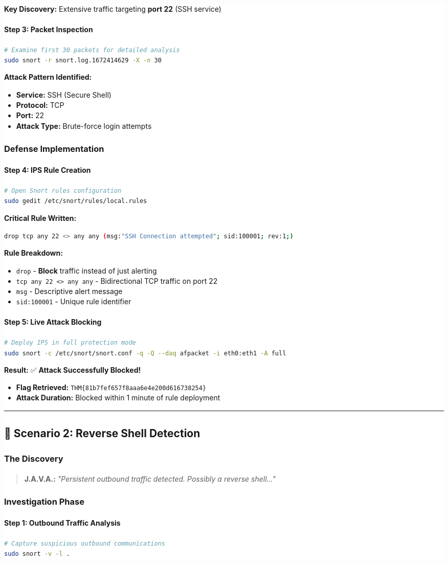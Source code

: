 **Key Discovery:** Extensive traffic targeting **port 22** (SSH service)

#### Step 3: Packet Inspection
```bash
# Examine first 30 packets for detailed analysis
sudo snort -r snort.log.1672414629 -X -n 30
```

**Attack Pattern Identified:**
- **Service:** SSH (Secure Shell)
- **Protocol:** TCP
- **Port:** 22
- **Attack Type:** Brute-force login attempts

### **Defense Implementation**

#### Step 4: IPS Rule Creation
```bash
# Open Snort rules configuration
sudo gedit /etc/snort/rules/local.rules
```

**Critical Rule Written:**
```bash
drop tcp any 22 <> any any (msg:"SSH Connection attempted"; sid:100001; rev:1;)
```

**Rule Breakdown:**
- `drop` - **Block** traffic instead of just alerting
- `tcp any 22 <> any any` - Bidirectional TCP traffic on port 22
- `msg` - Descriptive alert message
- `sid:100001` - Unique rule identifier

#### Step 5: Live Attack Blocking
```bash
# Deploy IPS in full protection mode
sudo snort -c /etc/snort/snort.conf -q -Q --daq afpacket -i eth0:eth1 -A full
```

**Result:** ✅ **Attack Successfully Blocked!**
- **Flag Retrieved:** `THM{81b7fef657f8aaa6e4e200d616738254}`
- **Attack Duration:** Blocked within 1 minute of rule deployment

---

## 🔄 Scenario 2: Reverse Shell Detection

### **The Discovery**
> **J.A.V.A.:** *"Persistent outbound traffic detected. Possibly a reverse shell..."*

### **Investigation Phase**

#### Step 1: Outbound Traffic Analysis  
```bash
# Capture suspicious outbound communications
sudo snort -v -l .
```
